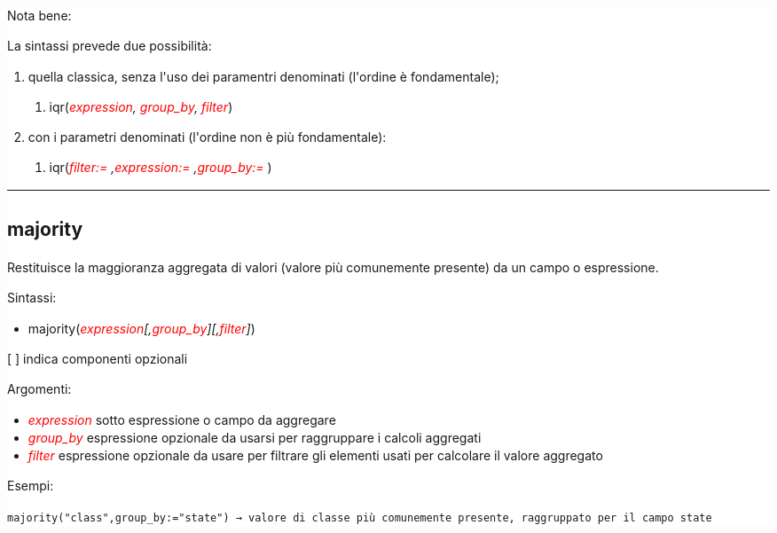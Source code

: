 Nota bene:

La sintassi prevede due possibilità:

1. quella classica, senza l'uso dei paramentri denominati (l'ordine è fondamentale);

    1. iqr(_<span style="color:red;">expression</span>, <span style="color:red;">group_by</span>, <span style="color:red;">filter</span>_)
   
2. con i parametri denominati (l'ordine non è più fondamentale):

    1. iqr(_<span style="color:red;">filter:=</span> ,<span style="color:red;">expression:=</span> ,<span style="color:red;">group_by:=</span>_ )

---

## majority

Restituisce la maggioranza aggregata di valori (valore più comunemente presente) da un campo o espressione.

Sintassi:

- majority(_<span style="color:red;">expression</span>[,<span style="color:red;">group_by</span>][,<span style="color:red;">filter</span>]_)

[ ] indica componenti opzionali

Argomenti:

* _<span style="color:red;">expression</span>_ sotto espressione o campo da aggregare
* _<span style="color:red;">group_by</span>_ espressione opzionale da usarsi per raggruppare i calcoli aggregati
* _<span style="color:red;">filter</span>_ espressione opzionale da usare per filtrare gli elementi usati per calcolare il valore aggregato

Esempi:

```
majority("class",group_by:="state") → valore di classe più comunemente presente, raggruppato per il campo state
```
